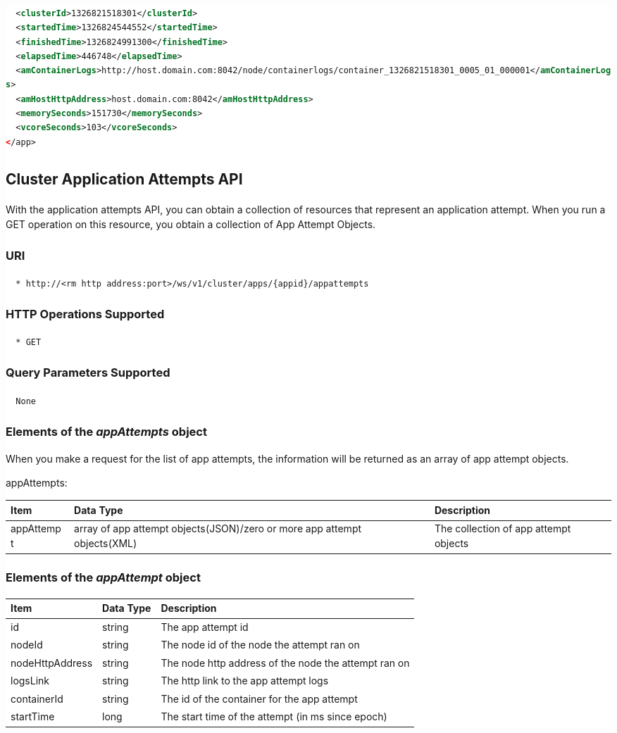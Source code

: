 ```xml
  <clusterId>1326821518301</clusterId>
  <startedTime>1326824544552</startedTime>
  <finishedTime>1326824991300</finishedTime>
  <elapsedTime>446748</elapsedTime>
  <amContainerLogs>http://host.domain.com:8042/node/containerlogs/container_1326821518301_0005_01_000001</amContainerLogs>
  <amHostHttpAddress>host.domain.com:8042</amHostHttpAddress>
  <memorySeconds>151730</memorySeconds>
  <vcoreSeconds>103</vcoreSeconds>
</app>
```

Cluster Application Attempts API
--------------------------------

With the application attempts API, you can obtain a collection of resources that represent an application attempt. When you run a GET operation on this resource, you obtain a collection of App Attempt Objects.

### URI

      * http://<rm http address:port>/ws/v1/cluster/apps/{appid}/appattempts

### HTTP Operations Supported

      * GET

### Query Parameters Supported

      None

### Elements of the *appAttempts* object

When you make a request for the list of app attempts, the information will be returned as an array of app attempt objects.

appAttempts:

| Item | Data Type | Description |
|:---- |:---- |:---- |
| appAttempt | array of app attempt objects(JSON)/zero or more app attempt objects(XML) | The collection of app attempt objects |

### Elements of the *appAttempt* object

| Item | Data Type | Description |
|:---- |:---- |:---- |
| id | string | The app attempt id |
| nodeId | string | The node id of the node the attempt ran on |
| nodeHttpAddress | string | The node http address of the node the attempt ran on |
| logsLink | string | The http link to the app attempt logs |
| containerId | string | The id of the container for the app attempt |
| startTime | long | The start time of the attempt (in ms since epoch) |

